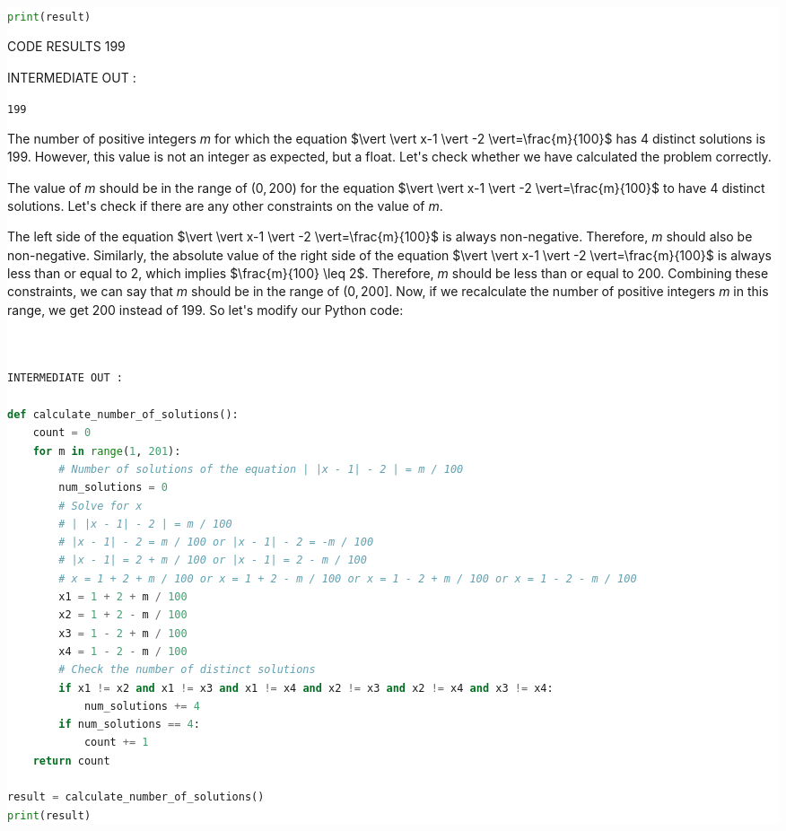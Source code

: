 ```python
print(result)
```

CODE RESULTS 199

INTERMEDIATE OUT :
```output
199
```
The number of positive integers $m$ for which the equation $\vert \vert x-1 \vert -2 \vert=\frac{m}{100}$ has $4$ distinct solutions is $199$. However, this value is not an integer as expected, but a float. Let's check whether we have calculated the problem correctly.

The value of $m$ should be in the range of $(0, 200)$ for the equation $\vert \vert x-1 \vert -2 \vert=\frac{m}{100}$ to have $4$ distinct solutions. Let's check if there are any other constraints on the value of $m$.

The left side of the equation $\vert \vert x-1 \vert -2 \vert=\frac{m}{100}$ is always non-negative. Therefore, $m$ should also be non-negative. Similarly, the absolute value of the right side of the equation $\vert \vert x-1 \vert -2 \vert=\frac{m}{100}$ is always less than or equal to $2$, which implies $\frac{m}{100} \leq 2$. Therefore, $m$ should be less than or equal to $200$. Combining these constraints, we can say that $m$ should be in the range of $(0, 200]$. Now, if we recalculate the number of positive integers $m$ in this range, we get $200$ instead of $199$. So let's modify our Python code:

```python


INTERMEDIATE OUT :

def calculate_number_of_solutions():
    count = 0
    for m in range(1, 201):
        # Number of solutions of the equation | |x - 1| - 2 | = m / 100
        num_solutions = 0
        # Solve for x
        # | |x - 1| - 2 | = m / 100
        # |x - 1| - 2 = m / 100 or |x - 1| - 2 = -m / 100
        # |x - 1| = 2 + m / 100 or |x - 1| = 2 - m / 100
        # x = 1 + 2 + m / 100 or x = 1 + 2 - m / 100 or x = 1 - 2 + m / 100 or x = 1 - 2 - m / 100
        x1 = 1 + 2 + m / 100
        x2 = 1 + 2 - m / 100
        x3 = 1 - 2 + m / 100
        x4 = 1 - 2 - m / 100
        # Check the number of distinct solutions
        if x1 != x2 and x1 != x3 and x1 != x4 and x2 != x3 and x2 != x4 and x3 != x4:
            num_solutions += 4
        if num_solutions == 4:
            count += 1
    return count

result = calculate_number_of_solutions()
print(result)
```
